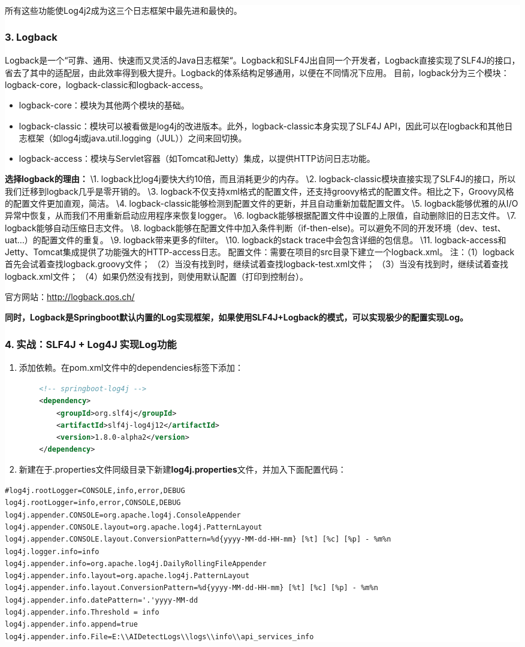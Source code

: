 所有这些功能使Log4j2成为这三个日志框架中最先进和最快的。


### 3. Logback

Logback是一个“可靠、通用、快速而又灵活的Java日志框架“。Logback和SLF4J出自同一个开发者，Logback直接实现了SLF4J的接口，省去了其中的适配层，由此效率得到极大提升。Logback的体系结构足够通用，以便在不同情况下应用。 目前，logback分为三个模块：logback-core，logback-classic和logback-access。

* logback-core：模块为其他两个模块的基础。

* logback-classic：模块可以被看做是log4j的改进版本。此外，logback-classic本身实现了SLF4J
  API，因此可以在logback和其他日志框架（如log4j或java.util.logging（JUL））之间来回切换。

* logback-access：模块与Servlet容器（如Tomcat和Jetty）集成，以提供HTTP访问日志功能。
  

**选择logback的理由：** 
 \1. logback比log4j要快大约10倍，而且消耗更少的内存。 
 \2. logback-classic模块直接实现了SLF4J的接口，所以我们迁移到logback几乎是零开销的。 
 \3. logback不仅支持xml格式的配置文件，还支持groovy格式的配置文件。相比之下，Groovy风格的配置文件更加直观，简洁。 
 \4. logback-classic能够检测到配置文件的更新，并且自动重新加载配置文件。 
 \5. logback能够优雅的从I/O异常中恢复，从而我们不用重新启动应用程序来恢复logger。 
 \6. logback能够根据配置文件中设置的上限值，自动删除旧的日志文件。 
 \7. logback能够自动压缩日志文件。 
 \8. logback能够在配置文件中加入条件判断（if-then-else)。可以避免不同的开发环境（dev、test、uat…）的配置文件的重复。 
 \9. logback带来更多的filter。 
 \10. logback的stack trace中会包含详细的包信息。 
 \11. logback-access和Jetty、Tomcat集成提供了功能强大的HTTP-access日志。 
 配置文件：需要在项目的src目录下建立一个logback.xml。 
 注：（1）logback首先会试着查找logback.groovy文件； 
 （2）当没有找到时，继续试着查找logback-test.xml文件； 
 （3）当没有找到时，继续试着查找logback.xml文件； 
 （4）如果仍然没有找到，则使用默认配置（打印到控制台）。

官方网站：http://logback.qos.ch/

**同时，Logback是Springboot默认内置的Log实现框架，如果使用SLF4J+Logback的模式，可以实现极少的配置实现Log。**



### 4. 实战：SLF4J + Log4J 实现Log功能

1. 添加依赖。在pom.xml文件中的dependencies标签下添加：

```xml
        <!-- springboot-log4j -->
        <dependency>
            <groupId>org.slf4j</groupId>
            <artifactId>slf4j-log4j12</artifactId>
            <version>1.8.0-alpha2</version>
        </dependency>
```

2. 新建在于.properties文件同级目录下新建**log4j.properties**文件，并加入下面配置代码：

```properties
#log4j.rootLogger=CONSOLE,info,error,DEBUG
log4j.rootLogger=info,error,CONSOLE,DEBUG
log4j.appender.CONSOLE=org.apache.log4j.ConsoleAppender
log4j.appender.CONSOLE.layout=org.apache.log4j.PatternLayout
log4j.appender.CONSOLE.layout.ConversionPattern=%d{yyyy-MM-dd-HH-mm} [%t] [%c] [%p] - %m%n
log4j.logger.info=info
log4j.appender.info=org.apache.log4j.DailyRollingFileAppender
log4j.appender.info.layout=org.apache.log4j.PatternLayout
log4j.appender.info.layout.ConversionPattern=%d{yyyy-MM-dd-HH-mm} [%t] [%c] [%p] - %m%n
log4j.appender.info.datePattern='.'yyyy-MM-dd
log4j.appender.info.Threshold = info
log4j.appender.info.append=true
log4j.appender.info.File=E:\\AIDetectLogs\\logs\\info\\api_services_info

```